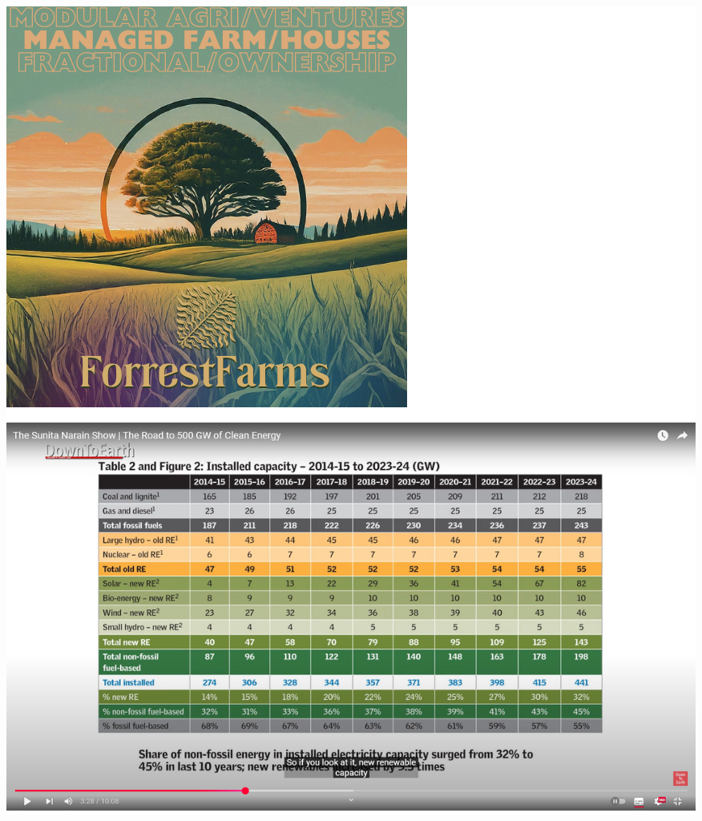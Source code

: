 ![ForrestFarms](../_images/ff.png)


![india-energy-capacity-distribution](../_images/india-energy-capacity-distribution.png)